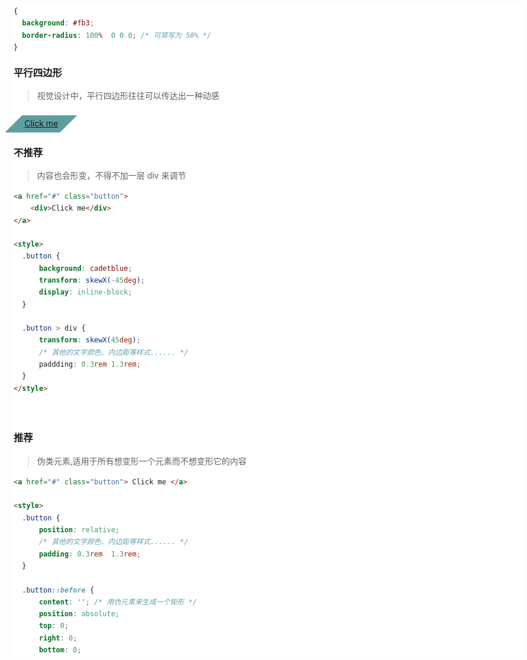```css
{
  background: #fb3; 
  border-radius: 100%  0 0 0; /* 可简写为 50% */
} 
```
</div>
</div>

<h3 class = 'auto-sort-sub'>平行四边形</h3>

> 视觉设计中，平行四边形往往可以传达出一种动感

<div class="myGrid">
<div style="margin:1.6rem auto">
<a href="#" style="display: inline-block; background:cadetblue; transform: skewX(-45deg)">
    <div style="padding: 0.3rem 1.3rem; transform:skewX(45deg)">Click me</div>
</a>
</div>
<div>


### **不推荐**
> 内容也会形变，不得不加一层 div 来调节
```html
<a href="#" class="button"> 
    <div>Click me</div> 
</a>

<style>
  .button {
      background: cadetblue;
      transform: skewX(-45deg);
      display: inline-block;
  } 

  .button > div {
      transform: skewX(45deg); 
      /* 其他的文字颜色、内边距等样式...... */ 
      paddding: 0.3rem 1.3rem;
  }
</style>




```
### **推荐**

> 伪类元素,适用于所有想变形一个元素而不想变形它的内容
```html
<a href="#" class="button"> Click me </a>

<style>
  .button {
      position: relative;
      /* 其他的文字颜色、内边距等样式...... */ 
      padding: 0.3rem  1.3rem;
  } 

  .button::before {
      content: ''; /* 用伪元素来生成一个矩形 */   
      position: absolute;
      top: 0;
      right: 0;
      bottom: 0;
```